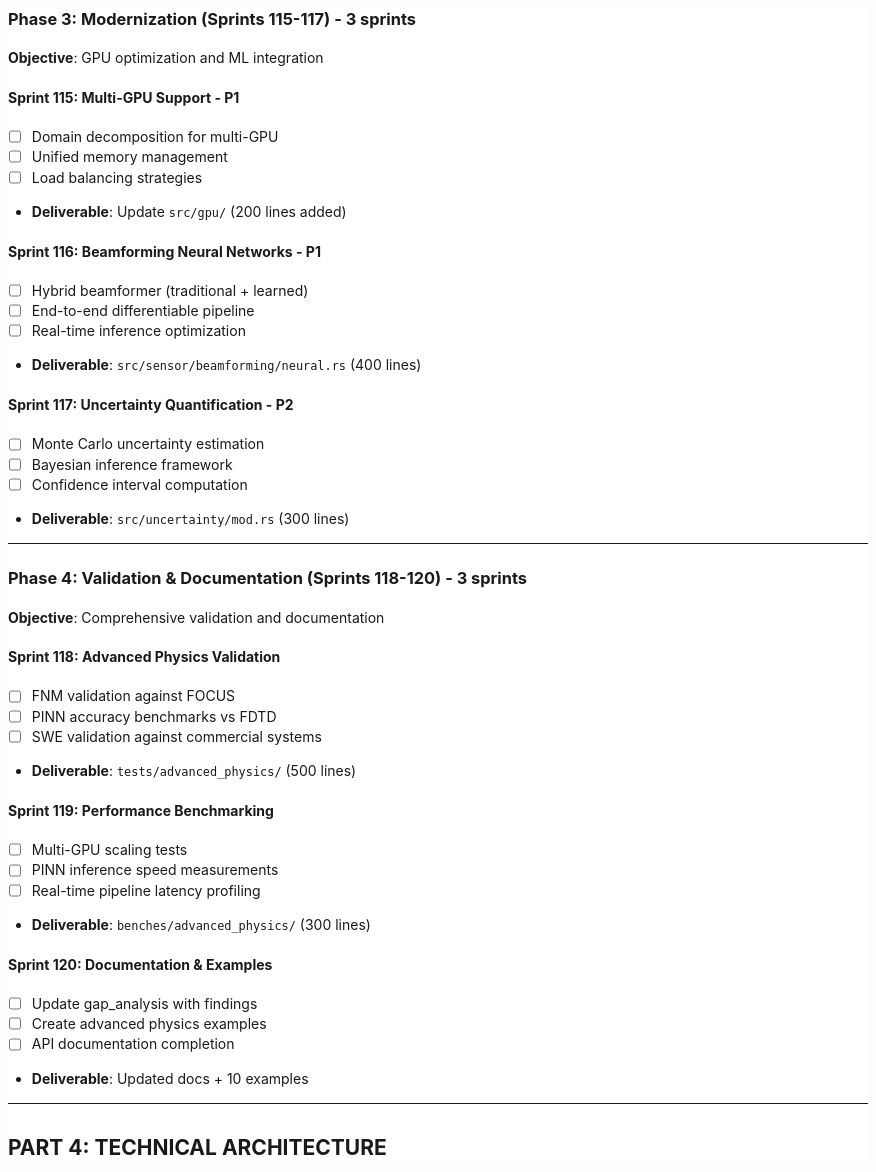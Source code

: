 
### **Phase 3: Modernization (Sprints 115-117) - 3 sprints**
**Objective**: GPU optimization and ML integration

#### Sprint 115: Multi-GPU Support - P1
- [ ] Domain decomposition for multi-GPU
- [ ] Unified memory management
- [ ] Load balancing strategies
- **Deliverable**: Update `src/gpu/` (200 lines added)

#### Sprint 116: Beamforming Neural Networks - P1
- [ ] Hybrid beamformer (traditional + learned)
- [ ] End-to-end differentiable pipeline
- [ ] Real-time inference optimization
- **Deliverable**: `src/sensor/beamforming/neural.rs` (400 lines)

#### Sprint 117: Uncertainty Quantification - P2
- [ ] Monte Carlo uncertainty estimation
- [ ] Bayesian inference framework
- [ ] Confidence interval computation
- **Deliverable**: `src/uncertainty/mod.rs` (300 lines)

---

### **Phase 4: Validation & Documentation (Sprints 118-120) - 3 sprints**
**Objective**: Comprehensive validation and documentation

#### Sprint 118: Advanced Physics Validation
- [ ] FNM validation against FOCUS
- [ ] PINN accuracy benchmarks vs FDTD
- [ ] SWE validation against commercial systems
- **Deliverable**: `tests/advanced_physics/` (500 lines)

#### Sprint 119: Performance Benchmarking
- [ ] Multi-GPU scaling tests
- [ ] PINN inference speed measurements
- [ ] Real-time pipeline latency profiling
- **Deliverable**: `benches/advanced_physics/` (300 lines)

#### Sprint 120: Documentation & Examples
- [ ] Update gap_analysis with findings
- [ ] Create advanced physics examples
- [ ] API documentation completion
- **Deliverable**: Updated docs + 10 examples

---

## PART 4: TECHNICAL ARCHITECTURE
